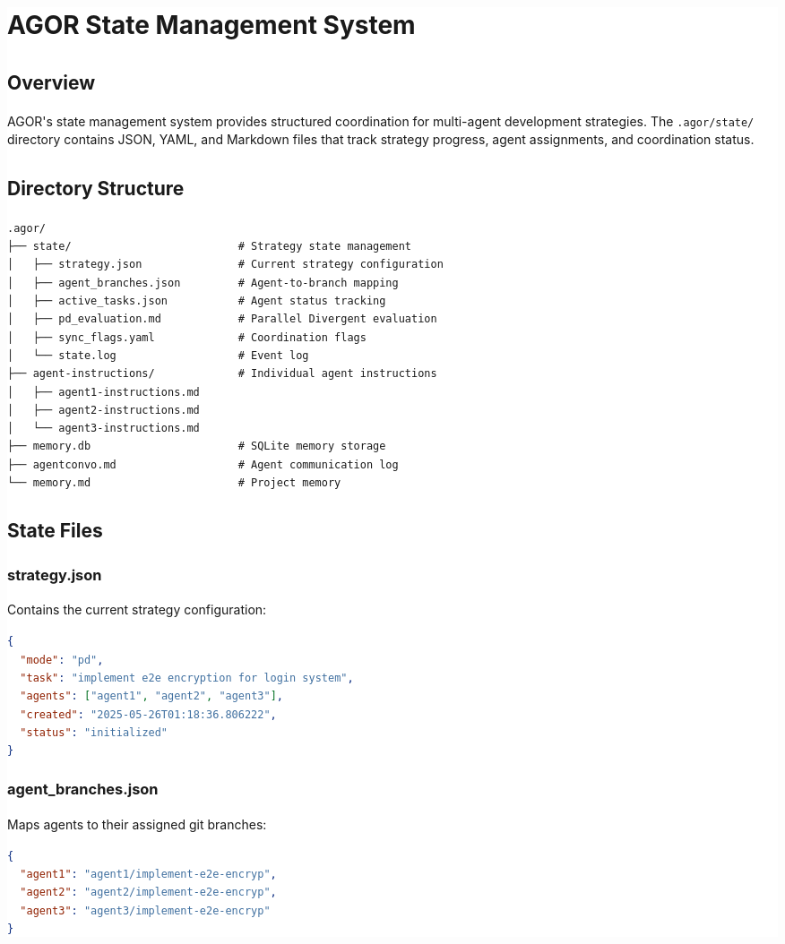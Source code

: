 # AGOR State Management System

## Overview

AGOR's state management system provides structured coordination for multi-agent development strategies. The `.agor/state/` directory contains JSON, YAML, and Markdown files that track strategy progress, agent assignments, and coordination status.

## Directory Structure

```
.agor/
├── state/                          # Strategy state management
│   ├── strategy.json               # Current strategy configuration
│   ├── agent_branches.json         # Agent-to-branch mapping
│   ├── active_tasks.json           # Agent status tracking
│   ├── pd_evaluation.md            # Parallel Divergent evaluation
│   ├── sync_flags.yaml             # Coordination flags
│   └── state.log                   # Event log
├── agent-instructions/             # Individual agent instructions
│   ├── agent1-instructions.md
│   ├── agent2-instructions.md
│   └── agent3-instructions.md
├── memory.db                       # SQLite memory storage
├── agentconvo.md                   # Agent communication log
└── memory.md                       # Project memory
```

## State Files

### strategy.json
Contains the current strategy configuration:

```json
{
  "mode": "pd",
  "task": "implement e2e encryption for login system",
  "agents": ["agent1", "agent2", "agent3"],
  "created": "2025-05-26T01:18:36.806222",
  "status": "initialized"
}
```

### agent_branches.json
Maps agents to their assigned git branches:

```json
{
  "agent1": "agent1/implement-e2e-encryp",
  "agent2": "agent2/implement-e2e-encryp", 
  "agent3": "agent3/implement-e2e-encryp"
}
```
